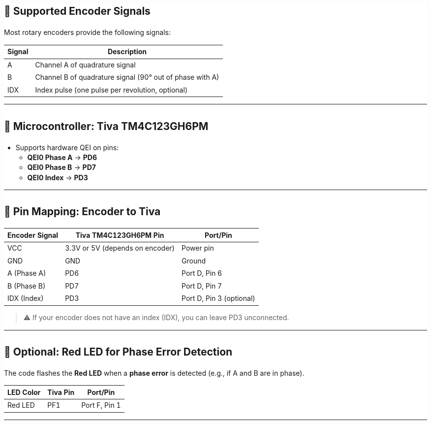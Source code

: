 

## 📌 Supported Encoder Signals

Most rotary encoders provide the following signals:

| Signal | Description |
|--------|-------------|
| A      | Channel A of quadrature signal |
| B      | Channel B of quadrature signal (90° out of phase with A) |
| IDX    | Index pulse (one pulse per revolution, optional) |

---

## 🧠 Microcontroller: Tiva TM4C123GH6PM

- Supports hardware QEI on pins:
  - **QEI0 Phase A** → **PD6**
  - **QEI0 Phase B** → **PD7**
  - **QEI0 Index** → **PD3**

---

## 🔌 Pin Mapping: Encoder to Tiva

| Encoder Signal | Tiva TM4C123GH6PM Pin | Port/Pin |
|----------------|------------------------|----------|
| VCC            | 3.3V or 5V (depends on encoder) | Power pin |
| GND            | GND                    | Ground   |
| A (Phase A)    | PD6                    | Port D, Pin 6 |
| B (Phase B)    | PD7                    | Port D, Pin 7 |
| IDX (Index)    | PD3                    | Port D, Pin 3 (optional) |

> ⚠️ If your encoder does not have an index (IDX), you can leave PD3 unconnected.

---

## 🔦 Optional: Red LED for Phase Error Detection

The code flashes the **Red LED** when a **phase error** is detected (e.g., if A and B are in phase).

| LED Color | Tiva Pin | Port/Pin |
|-----------|----------|----------|
| Red LED   | PF1      | Port F, Pin 1 |

---

